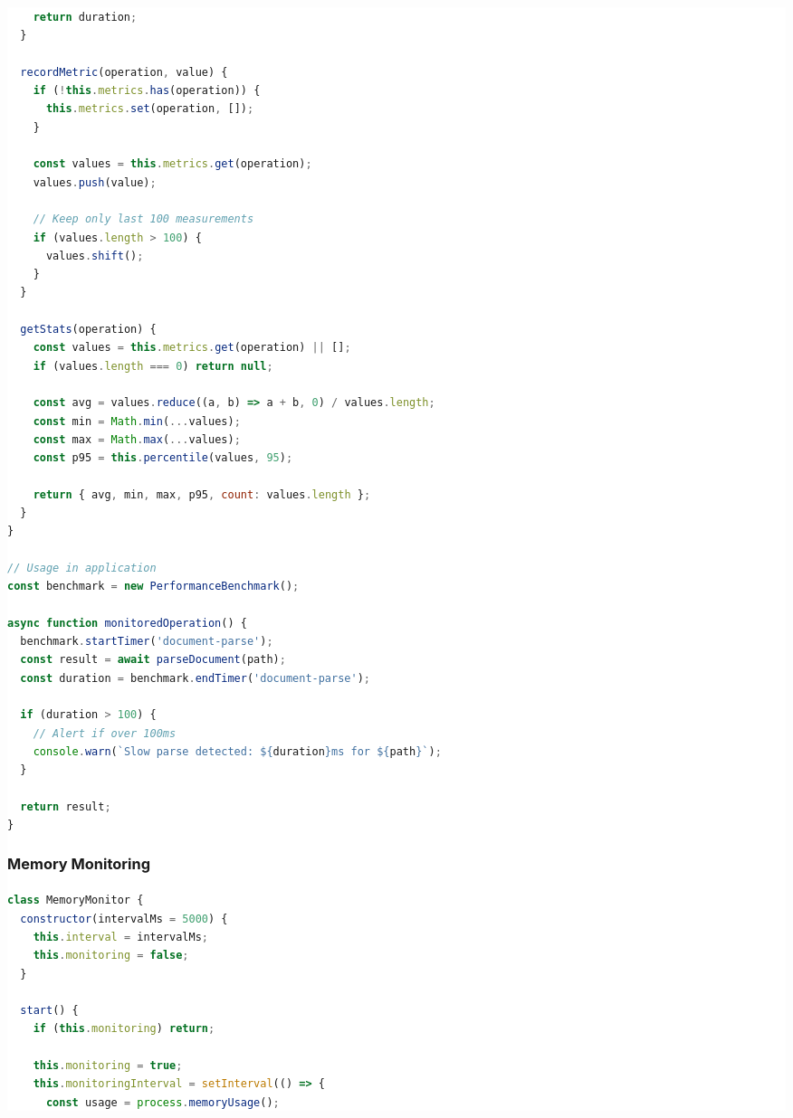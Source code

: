 ```javascript
    return duration;
  }

  recordMetric(operation, value) {
    if (!this.metrics.has(operation)) {
      this.metrics.set(operation, []);
    }

    const values = this.metrics.get(operation);
    values.push(value);

    // Keep only last 100 measurements
    if (values.length > 100) {
      values.shift();
    }
  }

  getStats(operation) {
    const values = this.metrics.get(operation) || [];
    if (values.length === 0) return null;

    const avg = values.reduce((a, b) => a + b, 0) / values.length;
    const min = Math.min(...values);
    const max = Math.max(...values);
    const p95 = this.percentile(values, 95);

    return { avg, min, max, p95, count: values.length };
  }
}

// Usage in application
const benchmark = new PerformanceBenchmark();

async function monitoredOperation() {
  benchmark.startTimer('document-parse');
  const result = await parseDocument(path);
  const duration = benchmark.endTimer('document-parse');

  if (duration > 100) {
    // Alert if over 100ms
    console.warn(`Slow parse detected: ${duration}ms for ${path}`);
  }

  return result;
}
```

### **Memory Monitoring**

```javascript
class MemoryMonitor {
  constructor(intervalMs = 5000) {
    this.interval = intervalMs;
    this.monitoring = false;
  }

  start() {
    if (this.monitoring) return;

    this.monitoring = true;
    this.monitoringInterval = setInterval(() => {
      const usage = process.memoryUsage();

```